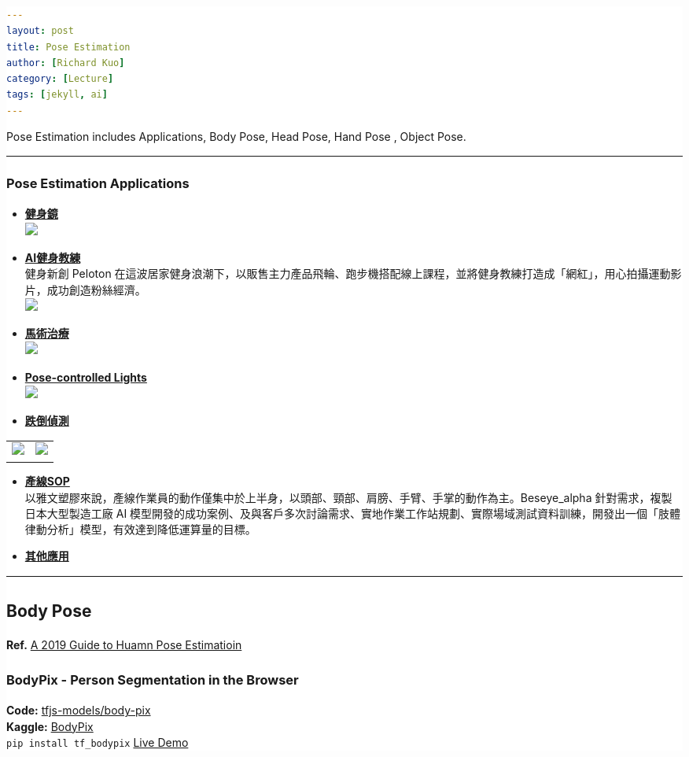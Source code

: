 ```yaml
---
layout: post
title: Pose Estimation
author: [Richard Kuo]
category: [Lecture]
tags: [jekyll, ai]
---
```


Pose Estimation includes Applications, Body Pose, Head Pose, Hand Pose , Object Pose.

---
### Pose Estimation Applications
* **[健身鏡](https://johnsonfitnesslive.com/?action=mirror_pro_intro)**<br/>
![](https://johnsonfitnesslive.com/images/mirrorPro-parallax-bg2-img03.gif)

* **[AI健身教練](https://fc.bnext.com.tw/articles/view/1226)**<br>
健身新創 Peloton 在這波居家健身浪潮下，以販售主力產品飛輪、跑步機搭配線上課程，並將健身教練打造成「網紅」，用心拍攝運動影片，成功創造粉絲經濟。<br>
![](https://bnextmedia.s3.hicloud.net.tw/image/album/2021-03/img-1614856341-69773@600.jpg)

* **[馬術治療](https://www.inside.com.tw/article/21711-aigo-interview-aifly)**<br>
![](https://inside-assets1.inside.com.tw/2020/11/oz0fu9mal72kdptfhnq8v79sf67c57.png?w=730&fit=max&q=80)

* **[Pose-controlled Lights](https://github.com/burningion/dab-and-tpose-controlled-lights)**<br>
![](https://github.com/burningion/dab-and-tpose-controlled-lights/raw/master/images/dab-tpose.gif?raw=True)
* **[跌倒偵測](https://www.chinatimes.com/realtimenews/20201203005307-260418?chdtv)**
<table>
  <tr>
  <td><img src="https://images.chinatimes.com/newsphoto/2020-12-03/1024/20201203005495.jpg"></td>  
  <td><img src="https://matching.org.tw/website/uploads_product/website_1/P0000100000044_4_123.jpg"></td>
  </tr>
</table>

* **[產線SOP](https://www.inside.com.tw/article/21716-aigo-interview-beseye-alpha)**<br>
以雅文塑膠來說，產線作業員的動作僅集中於上半身，以頭部、頸部、肩膀、手臂、手掌的動作為主。Beseye_alpha 針對需求，複製日本大型製造工廠 AI 模型開發的成功案例、及與客戶多次討論需求、實地作業工作站規劃、實際場域測試資料訓練，開發出一個「肢體律動分析」模型，有效達到降低運算量的目標。

* **[其他應用](https://www.eastwestidea.net/index.php/%E6%9D%90%E6%96%99/item/376)**<br>

---
## Body Pose
**Ref.** [A 2019 Guide to Huamn Pose Estimatioin](https://heartbeat.comet.ml/a-2019-guide-to-human-pose-estimation-c10b79b64b73#7c7f)<br>

### BodyPix - Person Segmentation in the Browser
**Code:** [tfjs-models/body-pix](https://github.com/tensorflow/tfjs-models/tree/master/body-pix)<br>
**Kaggle:** [BodyPix](https://www.kaggle.com/code/rkuo2000/bodypix)<br>
`pip install tf_bodypix`
[Live Demo](https://storage.googleapis.com/tfjs-models/demos/body-pix/index.html)

